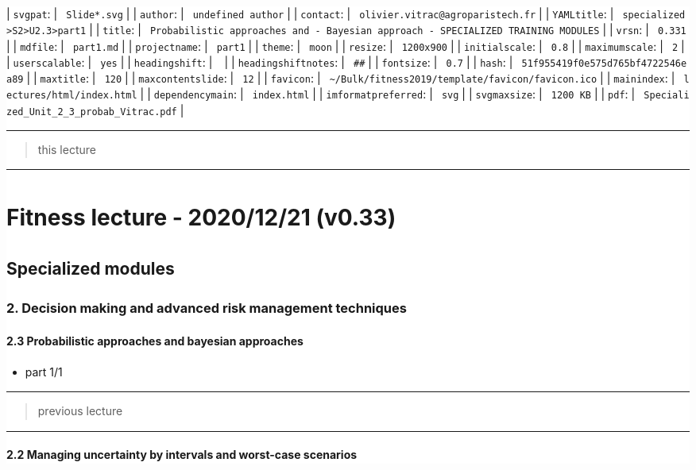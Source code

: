 |   `svgpat`:   |   ` Slide*.svg`   |
|   `author`:   |   ` undefined author`   |
|   `contact`:   |   ` olivier.vitrac@agroparistech.fr`   |
|   `YAMLtitle`:   |   ` specialized>S2>U2.3>part1`   |
|   `title`:   |   ` Probabilistic approaches and - Bayesian approach - SPECIALIZED TRAINING MODULES`   |
 | `vrsn`: |   ` 0.331`   |
|   `mdfile`:   |   ` part1.md`   |
|   `projectname`:   |   ` part1`   |
|   `theme`:   |   ` moon`   |
|   `resize`:   |   ` 1200x900`   |
 | `initialscale`: |   ` 0.8`   |
 | `maximumscale`: |   ` 2`   |
|   `userscalable`:   |   ` yes`   |
|   `headingshift`:   |   ` `   |
|   `headingshiftnotes`:   |   ` ##`   |
 | `fontsize`: |   ` 0.7`   |
|   `hash`:   |   ` 51f955419f0e575d765bf4722546ea89`   |
 | `maxtitle`: |   ` 120`   |
 | `maxcontentslide`: |   ` 12`   |
|   `favicon`:   |   ` ~/Bulk/fitness2019/template/favicon/favicon.ico`   |
|   `mainindex`:   |   ` lectures/html/index.html`   |
|   `dependencymain`:   |   ` index.html`   |
|   `imformatpreferred`:   |   ` svg`   |
|   `svgmaxsize`:   |   ` 1200 KB`   |
|   `pdf`:   |   ` Specialized_Unit_2_3_probab_Vitrac.pdf`   |
___
> this lecture
___
# Fitness lecture - $2020/12/21$ (v0.33)
## Specialized modules
###  2. Decision making and advanced risk management techniques
####  2.3 Probabilistic approaches and bayesian approaches
* part 1/1
___
> previous lecture
___
####  2.2 Managing uncertainty by intervals and worst-case scenarios
